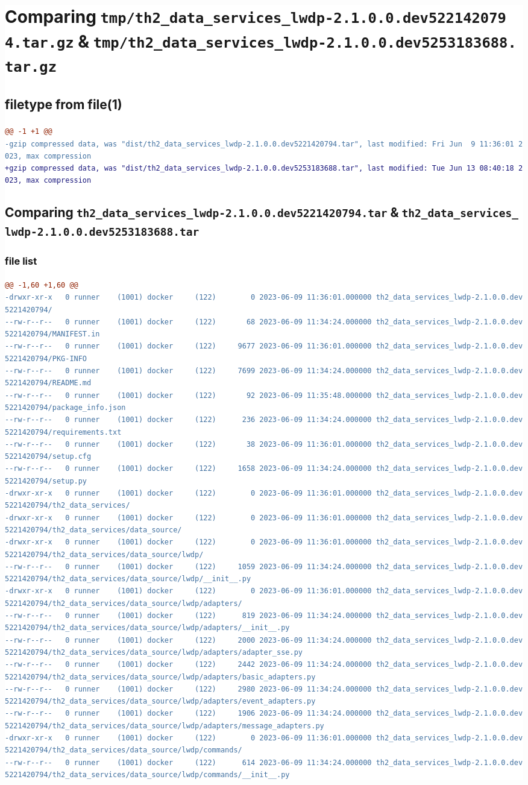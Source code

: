 # Comparing `tmp/th2_data_services_lwdp-2.1.0.0.dev5221420794.tar.gz` & `tmp/th2_data_services_lwdp-2.1.0.0.dev5253183688.tar.gz`

## filetype from file(1)

```diff
@@ -1 +1 @@
-gzip compressed data, was "dist/th2_data_services_lwdp-2.1.0.0.dev5221420794.tar", last modified: Fri Jun  9 11:36:01 2023, max compression
+gzip compressed data, was "dist/th2_data_services_lwdp-2.1.0.0.dev5253183688.tar", last modified: Tue Jun 13 08:40:18 2023, max compression
```

## Comparing `th2_data_services_lwdp-2.1.0.0.dev5221420794.tar` & `th2_data_services_lwdp-2.1.0.0.dev5253183688.tar`

### file list

```diff
@@ -1,60 +1,60 @@
-drwxr-xr-x   0 runner    (1001) docker     (122)        0 2023-06-09 11:36:01.000000 th2_data_services_lwdp-2.1.0.0.dev5221420794/
--rw-r--r--   0 runner    (1001) docker     (122)       68 2023-06-09 11:34:24.000000 th2_data_services_lwdp-2.1.0.0.dev5221420794/MANIFEST.in
--rw-r--r--   0 runner    (1001) docker     (122)     9677 2023-06-09 11:36:01.000000 th2_data_services_lwdp-2.1.0.0.dev5221420794/PKG-INFO
--rw-r--r--   0 runner    (1001) docker     (122)     7699 2023-06-09 11:34:24.000000 th2_data_services_lwdp-2.1.0.0.dev5221420794/README.md
--rw-r--r--   0 runner    (1001) docker     (122)       92 2023-06-09 11:35:48.000000 th2_data_services_lwdp-2.1.0.0.dev5221420794/package_info.json
--rw-r--r--   0 runner    (1001) docker     (122)      236 2023-06-09 11:34:24.000000 th2_data_services_lwdp-2.1.0.0.dev5221420794/requirements.txt
--rw-r--r--   0 runner    (1001) docker     (122)       38 2023-06-09 11:36:01.000000 th2_data_services_lwdp-2.1.0.0.dev5221420794/setup.cfg
--rw-r--r--   0 runner    (1001) docker     (122)     1658 2023-06-09 11:34:24.000000 th2_data_services_lwdp-2.1.0.0.dev5221420794/setup.py
-drwxr-xr-x   0 runner    (1001) docker     (122)        0 2023-06-09 11:36:01.000000 th2_data_services_lwdp-2.1.0.0.dev5221420794/th2_data_services/
-drwxr-xr-x   0 runner    (1001) docker     (122)        0 2023-06-09 11:36:01.000000 th2_data_services_lwdp-2.1.0.0.dev5221420794/th2_data_services/data_source/
-drwxr-xr-x   0 runner    (1001) docker     (122)        0 2023-06-09 11:36:01.000000 th2_data_services_lwdp-2.1.0.0.dev5221420794/th2_data_services/data_source/lwdp/
--rw-r--r--   0 runner    (1001) docker     (122)     1059 2023-06-09 11:34:24.000000 th2_data_services_lwdp-2.1.0.0.dev5221420794/th2_data_services/data_source/lwdp/__init__.py
-drwxr-xr-x   0 runner    (1001) docker     (122)        0 2023-06-09 11:36:01.000000 th2_data_services_lwdp-2.1.0.0.dev5221420794/th2_data_services/data_source/lwdp/adapters/
--rw-r--r--   0 runner    (1001) docker     (122)      819 2023-06-09 11:34:24.000000 th2_data_services_lwdp-2.1.0.0.dev5221420794/th2_data_services/data_source/lwdp/adapters/__init__.py
--rw-r--r--   0 runner    (1001) docker     (122)     2000 2023-06-09 11:34:24.000000 th2_data_services_lwdp-2.1.0.0.dev5221420794/th2_data_services/data_source/lwdp/adapters/adapter_sse.py
--rw-r--r--   0 runner    (1001) docker     (122)     2442 2023-06-09 11:34:24.000000 th2_data_services_lwdp-2.1.0.0.dev5221420794/th2_data_services/data_source/lwdp/adapters/basic_adapters.py
--rw-r--r--   0 runner    (1001) docker     (122)     2980 2023-06-09 11:34:24.000000 th2_data_services_lwdp-2.1.0.0.dev5221420794/th2_data_services/data_source/lwdp/adapters/event_adapters.py
--rw-r--r--   0 runner    (1001) docker     (122)     1906 2023-06-09 11:34:24.000000 th2_data_services_lwdp-2.1.0.0.dev5221420794/th2_data_services/data_source/lwdp/adapters/message_adapters.py
-drwxr-xr-x   0 runner    (1001) docker     (122)        0 2023-06-09 11:36:01.000000 th2_data_services_lwdp-2.1.0.0.dev5221420794/th2_data_services/data_source/lwdp/commands/
--rw-r--r--   0 runner    (1001) docker     (122)      614 2023-06-09 11:34:24.000000 th2_data_services_lwdp-2.1.0.0.dev5221420794/th2_data_services/data_source/lwdp/commands/__init__.py
```